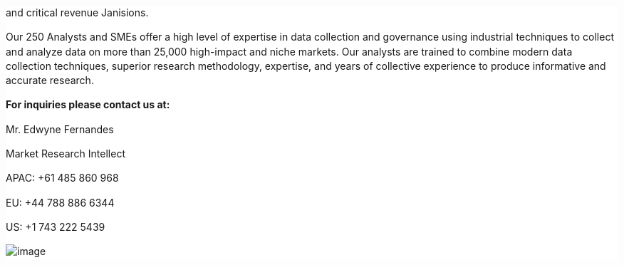 and critical revenue Janisions.</p><p><span class="">Our 250 Analysts and SMEs offer a high level of expertise in data collection and governance using industrial techniques to collect and analyze data on more than 25,000 high-impact and niche markets. Our analysts are trained to combine modern data collection techniques, superior research methodology, expertise, and years of collective experience to produce informative and accurate research.</span></p><p><strong>For inquiries please contact us at:</strong></p><p>Mr. Edwyne Fernandes</p><p>Market Research Intellect</p><p>APAC: +61 485 860 968</p><p>EU: +44 788 886 6344</p><p>US: +1 743 222 5439</p>
![image](https://github.com/user-attachments/assets/08822a40-703c-4055-bb20-994d82a5e238)

